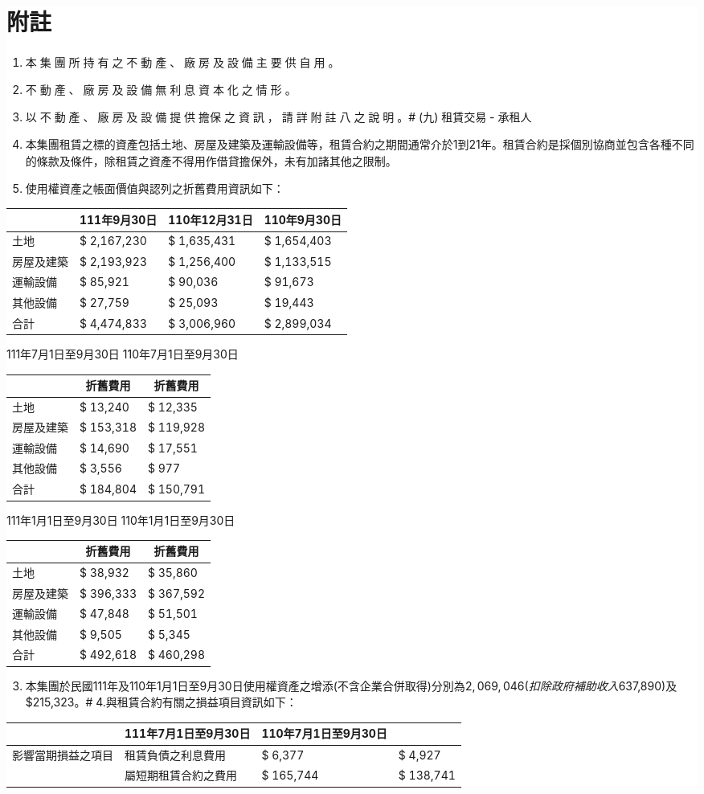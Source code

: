 # 附註

1. 本 集 團 所 持 有 之 不 動 產 、 廠 房 及 設 備 主 要 供 自 用 。
2. 不 動 產 、 廠 房 及 設 備 無 利 息 資 本 化 之 情 形 。
3. 以 不 動 產 、 廠 房 及 設 備 提 供 擔保 之 資 訊 ， 請 詳 附 註 八 之 說 明 。# (九) 租賃交易 - 承租人

1. 本集團租賃之標的資產包括土地、房屋及建築及運輸設備等，租賃合約之期間通常介於1到21年。租賃合約是採個別協商並包含各種不同的條款及條件，除租賃之資產不得用作借貸擔保外，未有加諸其他之限制。

2. 使用權資產之帳面價值與認列之折舊費用資訊如下：

| |111年9月30日|110年12月31日|110年9月30日|
|---|---|---|---|
|土地|$ 2,167,230|$ 1,635,431|$ 1,654,403|
|房屋及建築|$ 2,193,923|$ 1,256,400|$ 1,133,515|
|運輸設備|$ 85,921|$ 90,036|$ 91,673|
|其他設備|$ 27,759|$ 25,093|$ 19,443|
|合計|$ 4,474,833|$ 3,006,960|$ 2,899,034|

111年7月1日至9月30日 110年7月1日至9月30日

| |折舊費用|折舊費用|
|---|---|---|
|土地|$ 13,240|$ 12,335|
|房屋及建築|$ 153,318|$ 119,928|
|運輸設備|$ 14,690|$ 17,551|
|其他設備|$ 3,556|$ 977|
|合計|$ 184,804|$ 150,791|

111年1月1日至9月30日 110年1月1日至9月30日

| |折舊費用|折舊費用|
|---|---|---|
|土地|$ 38,932|$ 35,860|
|房屋及建築|$ 396,333|$ 367,592|
|運輸設備|$ 47,848|$ 51,501|
|其他設備|$ 9,505|$ 5,345|
|合計|$ 492,618|$ 460,298|

3. 本集團於民國111年及110年1月1日至9月30日使用權資產之增添(不含企業合併取得)分別為$2,069,046(扣除政府補助收入$637,890)及$215,323。# 4.與租賃合約有關之損益項目資訊如下：

| |111年7月1日至9月30日|110年7月1日至9月30日| |
|---|---|---|---|
|影響當期損益之項目|租賃負債之利息費用|$ 6,377|$ 4,927|
| |屬短期租賃合約之費用|$ 165,744|$ 138,741|
